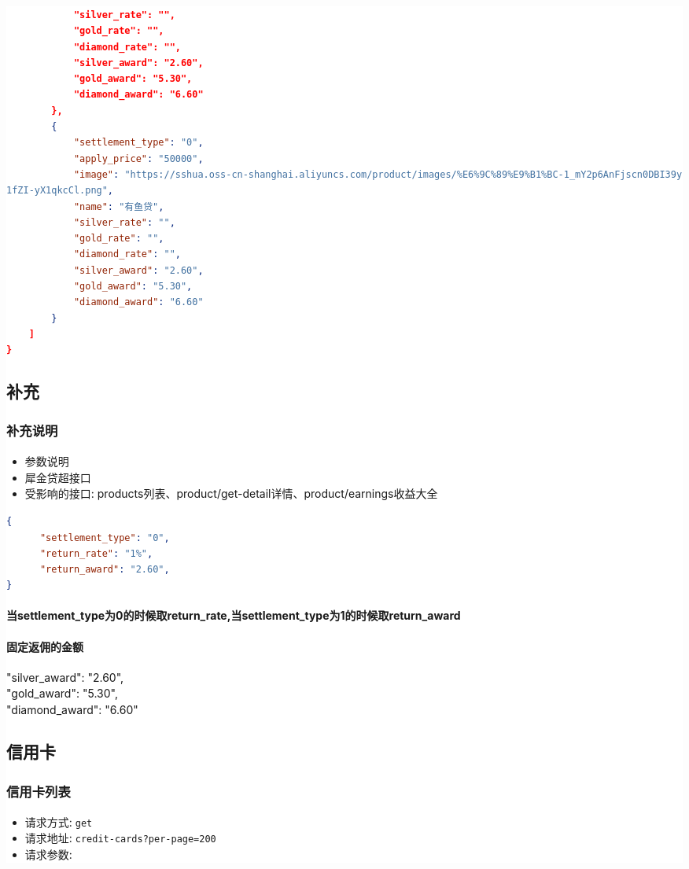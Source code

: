 ```json
            "silver_rate": "",
            "gold_rate": "",
            "diamond_rate": "",
            "silver_award": "2.60",
            "gold_award": "5.30",
            "diamond_award": "6.60"
        },
        {
            "settlement_type": "0",
            "apply_price": "50000",
            "image": "https://sshua.oss-cn-shanghai.aliyuncs.com/product/images/%E6%9C%89%E9%B1%BC-1_mY2p6AnFjscn0DBI39y1fZI-yX1qkcCl.png",
            "name": "有鱼贷",
            "silver_rate": "",
            "gold_rate": "",
            "diamond_rate": "",
            "silver_award": "2.60",
            "gold_award": "5.30",
            "diamond_award": "6.60"
        }
    ]
}
```


## 补充  

### 补充说明  
- 参数说明
- 犀金贷超接口
- 受影响的接口: products列表、product/get-detail详情、product/earnings收益大全
```json
{
      "settlement_type": "0",
      "return_rate": "1%",
      "return_award": "2.60",
}
```
#### 当settlement_type为0的时候取return_rate,当settlement_type为1的时候取return_award
#### 固定返佣的金额
"silver_award": "2.60",  
"gold_award": "5.30",  
"diamond_award": "6.60"




## 信用卡  

### 信用卡列表  
- 请求方式: `get`
- 请求地址: `credit-cards?per-page=200`
- 请求参数:  
